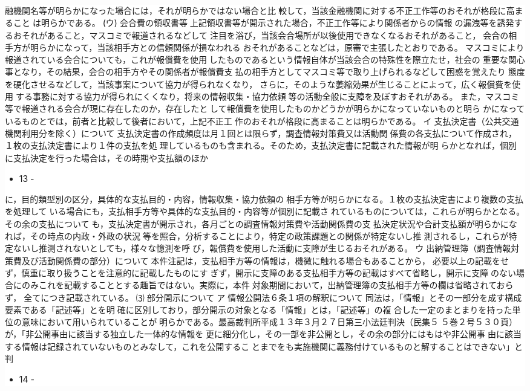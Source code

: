 融機関名等が明らかになった場合には，それが明らかではない場合と比
較して，当該金融機関に対する不正工作等のおそれが格段に高まること
は明らかである。 
    (ウ) 会合費の領収書等 
      上記領収書等が開示された場合，不正工作等により関係者からの情報
の漏洩等を誘発するおそれがあること，マスコミで報道されるなどして
注目を浴び，当該会合場所が以後使用できなくなるおそれがあること，
会合の相手方が明らかになって，当該相手方との信頼関係が損なわれる
おそれがあることなどは，原審で主張したとおりである。 
      マスコミにより報道されている会合についても，これが報償費を使用
したものであるという情報自体が当該会合の特殊性を際立たせ，社会の
重要な関心事となり，その結果，会合の相手方やその関係者が報償費支
払の相手方としてマスコミ等で取り上げられるなどして困惑を覚えたり
態度を硬化させるなどして，当該事案について協力が得られなくなり，
さらに，そのような萎縮効果が生じることによって，広く報償費を使用
する事務に対する協力が得られにくくなり，将来の情報収集・協力依頼
等の活動全般に支障を及ぼすおそれがある。 
      また，マスコミ等で報道される会合が現に存在したのか，存在したと
して報償費を使用したものかどうかが明らかになっていないものと明ら
かになっているものとでは，前者と比較して後者において，上記不正工
作のおそれが格段に高まることは明らかである。 
   イ 支払決定書（公共交通機関利用分を除く）について 
支払決定書の作成頻度は月１回とは限らず，調査情報対策費又は活動関
係費の各支払について作成され，１枚の支払決定書により１件の支払を処
理しているものも含まれる。そのため，支払決定書に記載された情報が明
らかとなれば，個別に支払決定を行った場合は，その時期や支払額のほか
- 13 - 
 
に，目的類型別の区分，具体的な支払目的・内容，情報収集・協力依頼の
相手方等が明らかになる。１枚の支払決定書により複数の支払を処理して
いる場合にも，支払相手方等や具体的な支払目的・内容等が個別に記載さ
れているものについては，これらが明らかとなる。その余の支払について
も，支払決定書が開示され，各月ごとの調査情報対策費や活動関係費の支
払決定状況や合計支払額が明らかになれば，その時点の内政・外政の状況
等を照合，分析することにより，特定の政策課題との関係が特定ないし推
測されるし，これらが特定ないし推測されないとしても，様々な憶測を呼
び，報償費を使用した活動に支障が生じるおそれがある。 
   ウ 出納管理簿（調査情報対策費及び活動関係費の部分）について 
本件注記は，支払相手方等の情報は，機微に触れる場合もあることから，
必要以上の記載をせず，慎重に取り扱うことを注意的に記載したものにす
ぎず，開示に支障のある支払相手方等の記載はすべて省略し，開示に支障
のない場合にのみこれを記載することとする趣旨ではない。実際に，本件
対象期間において，出納管理簿の支払相手方等の欄は省略されておらず，
全てにつき記載されている。 
  ⑶ 部分開示について 
   ア 情報公開法６条１項の解釈について 
同法は，「情報」とその一部分を成す構成要素である「記述等」とを明
確に区別しており，部分開示の対象となる「情報」とは，「記述等」の複
合した一定のまとまりを持った単位の意味において用いられていることが
明らかである。最高裁判所平成１３年３月２７日第三小法廷判決（民集５
５巻２号５３０頁）が，「非公開事由に該当する独立した一体的な情報を
更に細分化し，その一部を非公開とし，その余の部分にはもはや非公開事
由に該当する情報は記録されていないものとみなして，これを公開するこ
とまでをも実施機関に義務付けているものと解することはできない」と判
- 14 - 
 